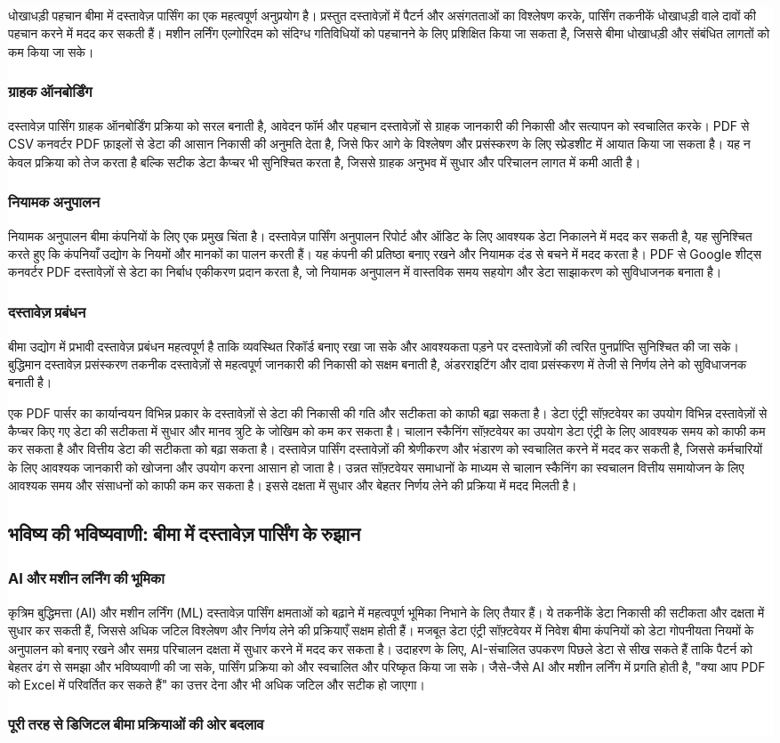 धोखाधड़ी पहचान बीमा में दस्तावेज़ पार्सिंग का एक महत्वपूर्ण अनुप्रयोग है। प्रस्तुत दस्तावेज़ों में पैटर्न और असंगतताओं का विश्लेषण करके, पार्सिंग तकनीकें धोखाधड़ी वाले दावों की पहचान करने में मदद कर सकती हैं। मशीन लर्निंग एल्गोरिदम को संदिग्ध गतिविधियों को पहचानने के लिए प्रशिक्षित किया जा सकता है, जिससे बीमा धोखाधड़ी और संबंधित लागतों को कम किया जा सके।

### ग्राहक ऑनबोर्डिंग

दस्तावेज़ पार्सिंग ग्राहक ऑनबोर्डिंग प्रक्रिया को सरल बनाती है, आवेदन फॉर्म और पहचान दस्तावेज़ों से ग्राहक जानकारी की निकासी और सत्यापन को स्वचालित करके। PDF से CSV कनवर्टर PDF फ़ाइलों से डेटा की आसान निकासी की अनुमति देता है, जिसे फिर आगे के विश्लेषण और प्रसंस्करण के लिए स्प्रेडशीट में आयात किया जा सकता है। यह न केवल प्रक्रिया को तेज करता है बल्कि सटीक डेटा कैप्चर भी सुनिश्चित करता है, जिससे ग्राहक अनुभव में सुधार और परिचालन लागत में कमी आती है।

### नियामक अनुपालन

नियामक अनुपालन बीमा कंपनियों के लिए एक प्रमुख चिंता है। दस्तावेज़ पार्सिंग अनुपालन रिपोर्ट और ऑडिट के लिए आवश्यक डेटा निकालने में मदद कर सकती है, यह सुनिश्चित करते हुए कि कंपनियाँ उद्योग के नियमों और मानकों का पालन करती हैं। यह कंपनी की प्रतिष्ठा बनाए रखने और नियामक दंड से बचने में मदद करता है। PDF से Google शीट्स कनवर्टर PDF दस्तावेज़ों से डेटा का निर्बाध एकीकरण प्रदान करता है, जो नियामक अनुपालन में वास्तविक समय सहयोग और डेटा साझाकरण को सुविधाजनक बनाता है।

### दस्तावेज़ प्रबंधन

बीमा उद्योग में प्रभावी दस्तावेज़ प्रबंधन महत्वपूर्ण है ताकि व्यवस्थित रिकॉर्ड बनाए रखा जा सके और आवश्यकता पड़ने पर दस्तावेज़ों की त्वरित पुनर्प्राप्ति सुनिश्चित की जा सके। बुद्धिमान दस्तावेज़ प्रसंस्करण तकनीक दस्तावेज़ों से महत्वपूर्ण जानकारी की निकासी को सक्षम बनाती है, अंडरराइटिंग और दावा प्रसंस्करण में तेजी से निर्णय लेने को सुविधाजनक बनाती है।

एक PDF पार्सर का कार्यान्वयन विभिन्न प्रकार के दस्तावेज़ों से डेटा की निकासी की गति और सटीकता को काफी बढ़ा सकता है। डेटा एंट्री सॉफ़्टवेयर का उपयोग विभिन्न दस्तावेज़ों से कैप्चर किए गए डेटा की सटीकता में सुधार और मानव त्रुटि के जोखिम को कम कर सकता है। चालान स्कैनिंग सॉफ़्टवेयर का उपयोग डेटा एंट्री के लिए आवश्यक समय को काफी कम कर सकता है और वित्तीय डेटा की सटीकता को बढ़ा सकता है। दस्तावेज़ पार्सिंग दस्तावेज़ों की श्रेणीकरण और भंडारण को स्वचालित करने में मदद कर सकती है, जिससे कर्मचारियों के लिए आवश्यक जानकारी को खोजना और उपयोग करना आसान हो जाता है। उन्नत सॉफ़्टवेयर समाधानों के माध्यम से चालान स्कैनिंग का स्वचालन वित्तीय समायोजन के लिए आवश्यक समय और संसाधनों को काफी कम कर सकता है। इससे दक्षता में सुधार और बेहतर निर्णय लेने की प्रक्रिया में मदद मिलती है।

## भविष्य की भविष्यवाणी: बीमा में दस्तावेज़ पार्सिंग के रुझान

### AI और मशीन लर्निंग की भूमिका

कृत्रिम बुद्धिमत्ता (AI) और मशीन लर्निंग (ML) दस्तावेज़ पार्सिंग क्षमताओं को बढ़ाने में महत्वपूर्ण भूमिका निभाने के लिए तैयार हैं। ये तकनीकें डेटा निकासी की सटीकता और दक्षता में सुधार कर सकती हैं, जिससे अधिक जटिल विश्लेषण और निर्णय लेने की प्रक्रियाएँ सक्षम होती हैं। मजबूत डेटा एंट्री सॉफ़्टवेयर में निवेश बीमा कंपनियों को डेटा गोपनीयता नियमों के अनुपालन को बनाए रखने और समग्र परिचालन दक्षता में सुधार करने में मदद कर सकता है। उदाहरण के लिए, AI-संचालित उपकरण पिछले डेटा से सीख सकते हैं ताकि पैटर्न को बेहतर ढंग से समझा और भविष्यवाणी की जा सके, पार्सिंग प्रक्रिया को और स्वचालित और परिष्कृत किया जा सके। जैसे-जैसे AI और मशीन लर्निंग में प्रगति होती है, "क्या आप PDF को Excel में परिवर्तित कर सकते हैं" का उत्तर देना और भी अधिक जटिल और सटीक हो जाएगा।

### पूरी तरह से डिजिटल बीमा प्रक्रियाओं की ओर बदलाव
